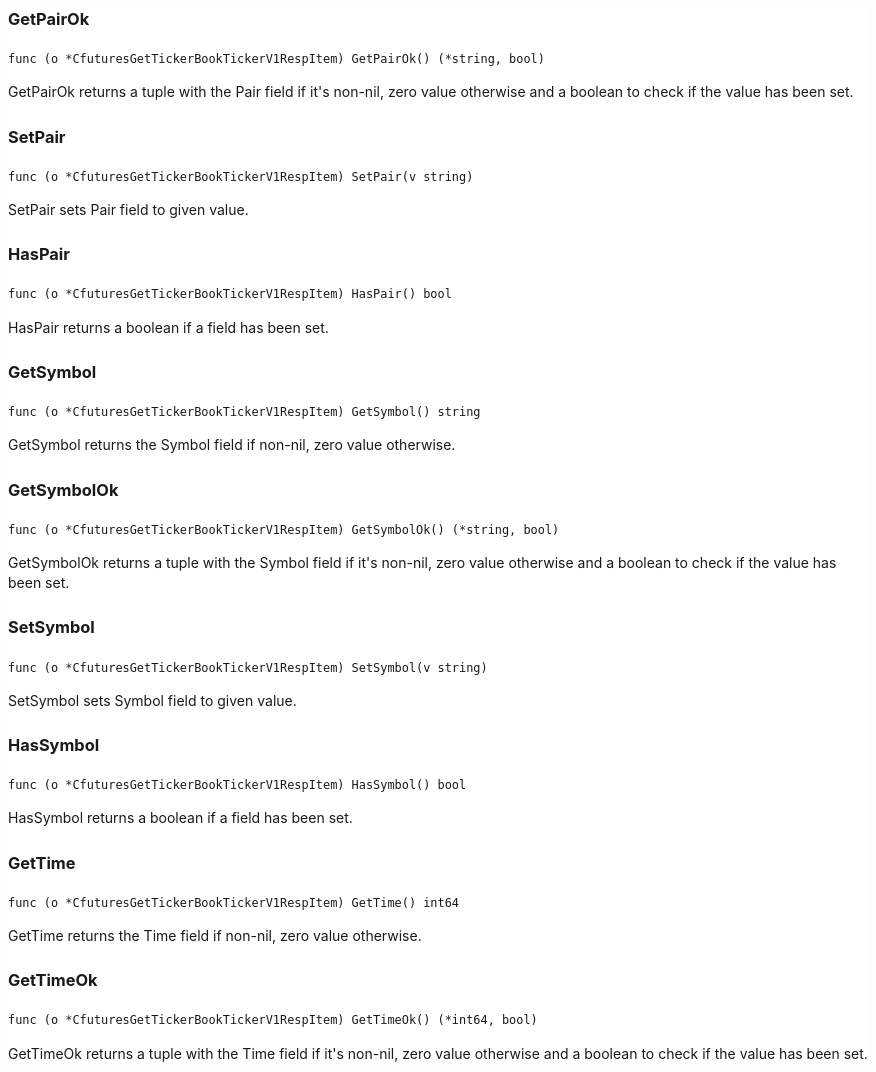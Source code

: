 ### GetPairOk

`func (o *CfuturesGetTickerBookTickerV1RespItem) GetPairOk() (*string, bool)`

GetPairOk returns a tuple with the Pair field if it's non-nil, zero value otherwise
and a boolean to check if the value has been set.

### SetPair

`func (o *CfuturesGetTickerBookTickerV1RespItem) SetPair(v string)`

SetPair sets Pair field to given value.

### HasPair

`func (o *CfuturesGetTickerBookTickerV1RespItem) HasPair() bool`

HasPair returns a boolean if a field has been set.

### GetSymbol

`func (o *CfuturesGetTickerBookTickerV1RespItem) GetSymbol() string`

GetSymbol returns the Symbol field if non-nil, zero value otherwise.

### GetSymbolOk

`func (o *CfuturesGetTickerBookTickerV1RespItem) GetSymbolOk() (*string, bool)`

GetSymbolOk returns a tuple with the Symbol field if it's non-nil, zero value otherwise
and a boolean to check if the value has been set.

### SetSymbol

`func (o *CfuturesGetTickerBookTickerV1RespItem) SetSymbol(v string)`

SetSymbol sets Symbol field to given value.

### HasSymbol

`func (o *CfuturesGetTickerBookTickerV1RespItem) HasSymbol() bool`

HasSymbol returns a boolean if a field has been set.

### GetTime

`func (o *CfuturesGetTickerBookTickerV1RespItem) GetTime() int64`

GetTime returns the Time field if non-nil, zero value otherwise.

### GetTimeOk

`func (o *CfuturesGetTickerBookTickerV1RespItem) GetTimeOk() (*int64, bool)`

GetTimeOk returns a tuple with the Time field if it's non-nil, zero value otherwise
and a boolean to check if the value has been set.
